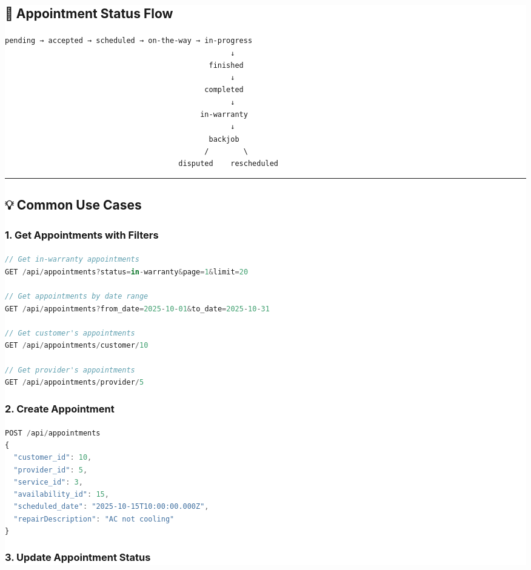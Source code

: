 
## 🔄 Appointment Status Flow

```
pending → accepted → scheduled → on-the-way → in-progress 
                                                    ↓
                                               finished
                                                    ↓
                                              completed
                                                    ↓
                                             in-warranty
                                                    ↓
                                               backjob
                                              /        \
                                        disputed    rescheduled
```

---

## 💡 Common Use Cases

### 1. Get Appointments with Filters

```javascript
// Get in-warranty appointments
GET /api/appointments?status=in-warranty&page=1&limit=20

// Get appointments by date range
GET /api/appointments?from_date=2025-10-01&to_date=2025-10-31

// Get customer's appointments
GET /api/appointments/customer/10

// Get provider's appointments
GET /api/appointments/provider/5
```

### 2. Create Appointment

```javascript
POST /api/appointments
{
  "customer_id": 10,
  "provider_id": 5,
  "service_id": 3,
  "availability_id": 15,
  "scheduled_date": "2025-10-15T10:00:00.000Z",
  "repairDescription": "AC not cooling"
}
```

### 3. Update Appointment Status
